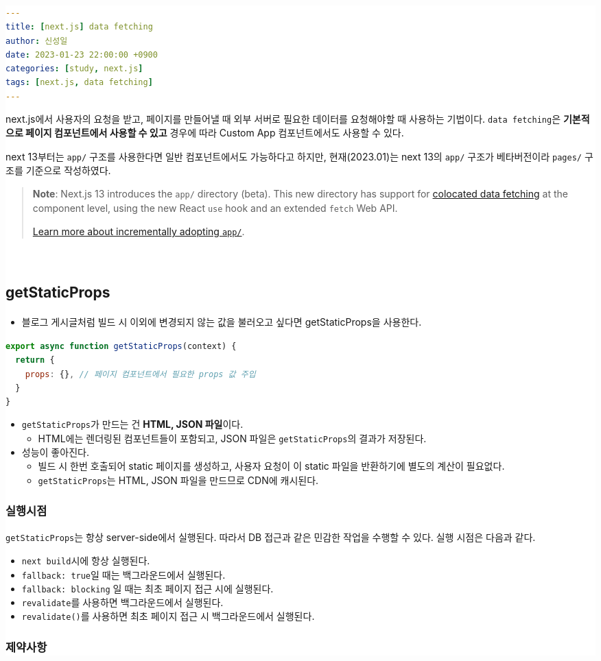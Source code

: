```yaml
---
title: [next.js] data fetching
author: 신성일
date: 2023-01-23 22:00:00 +0900
categories: [study, next.js]
tags: [next.js, data fetching]
---
```




next.js에서 사용자의 요청을 받고, 페이지를 만들어낼 때 외부 서버로 필요한 데이터를 요청해야할 때 사용하는 기법이다. `data fetching`은 **기본적으로 페이지 컴포넌트에서 사용할 수 있고** 경우에 따라 Custom App 컴포넌트에서도 사용할 수 있다. 

next 13부터는 `app/` 구조를 사용한다면 일반 컴포넌트에서도 가능하다고 하지만, 현재(2023.01)는 next 13의 `app/` 구조가 베타버전이라 `pages/` 구조를 기준으로 작성하였다. 

>**Note**: Next.js 13 introduces the `app/` directory (beta). This new directory has support for [colocated data fetching](https://beta.nextjs.org/docs/data-fetching/fundamentals) at the component level, using the new React `use` hook and an extended `fetch` Web API.
>
>[Learn more about incrementally adopting `app/`](https://beta.nextjs.org/docs/upgrade-guide).

<br/>

## getStaticProps

- 블로그 게시글처럼 빌드 시 이외에 변경되지 않는 값을 불러오고 싶다면 getStaticProps을 사용한다.

```js
export async function getStaticProps(context) {
  return {
    props: {}, // 페이지 컴포넌트에서 필요한 props 값 주입
  }
}
```

- `getStaticProps`가 만드는 건 **HTML, JSON 파일**이다.
  - HTML에는 렌더링된 컴포넌트들이 포함되고, JSON 파일은 `getStaticProps`의 결과가 저장된다.
- 성능이 좋아진다. 
  - 빌드 시 한번 호출되어 static 페이지를 생성하고, 사용자 요청이 이 static 파일을 반환하기에 별도의 계산이 필요없다.
  - `getStaticProps`는 HTML, JSON 파일을 만드므로 CDN에 캐시된다.

### 실행시점

`getStaticProps`는 항상 server-side에서 실행된다. 따라서 DB 접근과 같은 민감한 작업을 수행할 수 있다. 실행 시점은 다음과 같다.

- `next build`시에 항상 실행된다.
- `fallback: true`일 때는 백그라운드에서 실행된다.
- `fallback: blocking` 일 때는 최초 페이지 접근 시에 실행된다.
- `revalidate`를 사용하면 백그라운드에서 실행된다.
- `revalidate()`를 사용하면 최초 페이지 접근 시 백그라운드에서 실행된다.

### 제약사항
